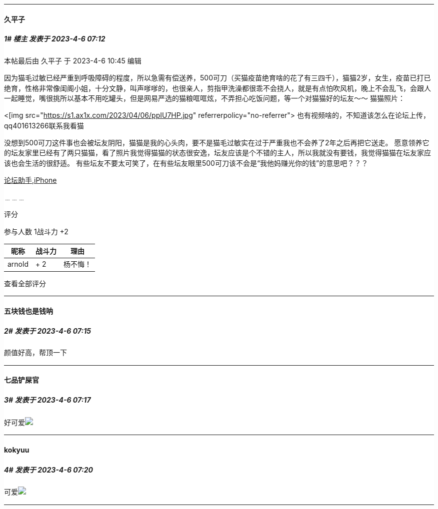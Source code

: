 
*****

####  久平子  
##### 1#       楼主       发表于 2023-4-6 07:12

 本帖最后由 久平子 于 2023-4-6 10:45 编辑 

因为猫毛过敏已经严重到呼吸障碍的程度，所以急需有偿送养，500可刀（买猫疫苗绝育啥的花了有三四千），猫猫2岁，女生，疫苗已打已绝育，性格非常像闺阁小姐，十分文静，叫声嗲嗲的，也很亲人，剪指甲洗澡都很乖不会挠人，就是有点怕吹风机，晚上不会乱飞，会跟人一起睡觉，嘴很挑所以基本不用吃罐头，但是网易严选的猫粮哐哐炫，不弄担心吃饭问题，等一个对猫猫好的坛友～～
猫猫照片：

<[img src="https://s1.ax1x.com/2023/04/06/ppIU7HP.jpg" referrerpolicy="no-referrer">
也有视频啥的，不知道该怎么在论坛上传，qq401613266联系我看猫

没想到500可刀这件事也会被坛友阴阳，猫猫是我的心头肉，要不是猫毛过敏实在过于严重我也不会养了2年之后再把它送走。
愿意领养它的坛友家里已经有了两只猫猫，看了照片我觉得猫猫的状态很安逸，坛友应该是个不错的主人，所以我就没有要钱，我觉得猫猫在坛友家应该也会生活的很舒适。
有些坛友不要太可笑了，在有些坛友眼里500可刀该不会是“我他妈赚光你的钱”的意思吧？？？

[论坛助手,iPhone](https://bbs.saraba1st.com/2b/forum.php?mod=viewthread&amp;tid=2029836)

﹍﹍﹍

评分

 参与人数 1战斗力 +2

|昵称|战斗力|理由|
|----|---|---|
| arnold| + 2|杨不悔！|

查看全部评分

*****

####  五块钱也是钱呐  
##### 2#       发表于 2023-4-6 07:15

颜值好高，帮顶一下

*****

####  七品铲屎官  
##### 3#       发表于 2023-4-6 07:17

好可爱<img src="https://static.saraba1st.com/image/smiley/face2017/077.png" referrerpolicy="no-referrer">

*****

####  kokyuu  
##### 4#       发表于 2023-4-6 07:20

可爱<img src="https://static.saraba1st.com/image/smiley/face2017/080.png" referrerpolicy="no-referrer">

*****
